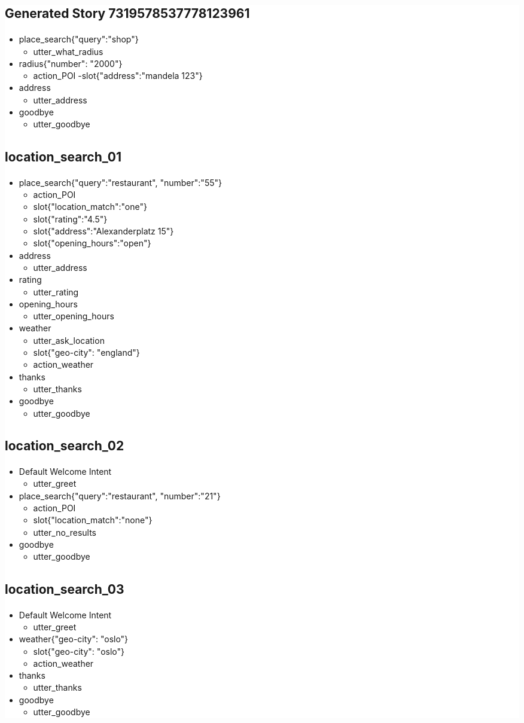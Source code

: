 ## Generated Story 7319578537778123961
* place_search{"query":"shop"}
    - utter_what_radius
* radius{"number": "2000"}
    - action_POI
    -slot{"address":"mandela 123"}
* address
    - utter_address
* goodbye
    - utter_goodbye

## location_search_01
* place_search{"query":"restaurant", "number":"55"}
	- action_POI
	- slot{"location_match":"one"}
	- slot{"rating":"4.5"}
	- slot{"address":"Alexanderplatz 15"}
	- slot{"opening_hours":"open"}
* address
	- utter_address
* rating
	- utter_rating
* opening_hours
	- utter_opening_hours
* weather
    - utter_ask_location
    - slot{"geo-city": "england"}
    - action_weather
* thanks
	- utter_thanks
* goodbye
	- utter_goodbye

## location_search_02
* Default Welcome Intent
	- utter_greet
* place_search{"query":"restaurant", "number":"21"}
	- action_POI
	- slot{"location_match":"none"}
	- utter_no_results
* goodbye
	- utter_goodbye	
		
## location_search_03
* Default Welcome Intent
	- utter_greet
* weather{"geo-city": "oslo"}
    - slot{"geo-city": "oslo"}
    - action_weather
* thanks
	- utter_thanks
* goodbye
	- utter_goodbye	
	